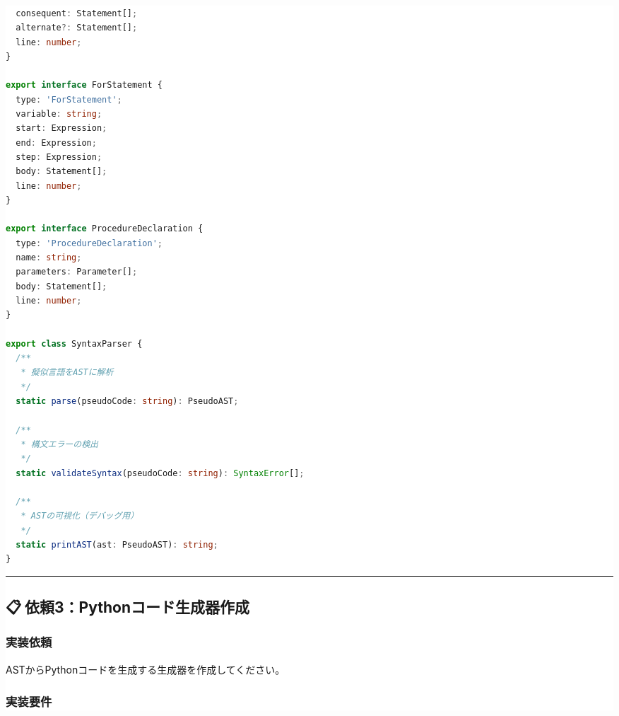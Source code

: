 ```typescript
  consequent: Statement[];
  alternate?: Statement[];
  line: number;
}

export interface ForStatement {
  type: 'ForStatement';
  variable: string;
  start: Expression;
  end: Expression;
  step: Expression;
  body: Statement[];
  line: number;
}

export interface ProcedureDeclaration {
  type: 'ProcedureDeclaration';
  name: string;
  parameters: Parameter[];
  body: Statement[];
  line: number;
}

export class SyntaxParser {
  /**
   * 擬似言語をASTに解析
   */
  static parse(pseudoCode: string): PseudoAST;
  
  /**
   * 構文エラーの検出
   */
  static validateSyntax(pseudoCode: string): SyntaxError[];
  
  /**
   * ASTの可視化（デバッグ用）
   */
  static printAST(ast: PseudoAST): string;
}
```

---

## 📋 依頼3：Pythonコード生成器作成

### 実装依頼
ASTからPythonコードを生成する生成器を作成してください。

### 実装要件
